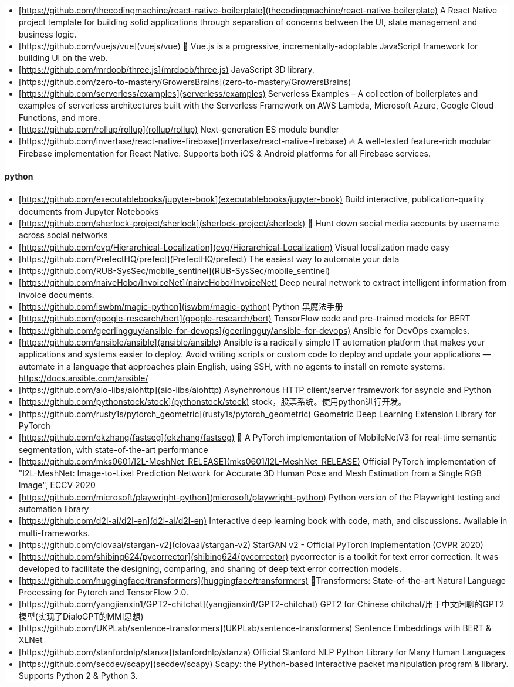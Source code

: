 * [https://github.com/thecodingmachine/react-native-boilerplate](thecodingmachine/react-native-boilerplate) A React Native project template for building solid applications through separation of concerns between the UI, state management and business logic.
* [https://github.com/vuejs/vue](vuejs/vue) 🖖 Vue.js is a progressive, incrementally-adoptable JavaScript framework for building UI on the web.
* [https://github.com/mrdoob/three.js](mrdoob/three.js) JavaScript 3D library.
* [https://github.com/zero-to-mastery/GrowersBrains](zero-to-mastery/GrowersBrains)
* [https://github.com/serverless/examples](serverless/examples) Serverless Examples – A collection of boilerplates and examples of serverless architectures built with the Serverless Framework on AWS Lambda, Microsoft Azure, Google Cloud Functions, and more.
* [https://github.com/rollup/rollup](rollup/rollup) Next-generation ES module bundler
* [https://github.com/invertase/react-native-firebase](invertase/react-native-firebase) 🔥 A well-tested feature-rich modular Firebase implementation for React Native. Supports both iOS & Android platforms for all Firebase services.

#### python
* [https://github.com/executablebooks/jupyter-book](executablebooks/jupyter-book) Build interactive, publication-quality documents from Jupyter Notebooks
* [https://github.com/sherlock-project/sherlock](sherlock-project/sherlock) 🔎 Hunt down social media accounts by username across social networks
* [https://github.com/cvg/Hierarchical-Localization](cvg/Hierarchical-Localization) Visual localization made easy
* [https://github.com/PrefectHQ/prefect](PrefectHQ/prefect) The easiest way to automate your data
* [https://github.com/RUB-SysSec/mobile_sentinel](RUB-SysSec/mobile_sentinel)
* [https://github.com/naiveHobo/InvoiceNet](naiveHobo/InvoiceNet) Deep neural network to extract intelligent information from invoice documents.
* [https://github.com/iswbm/magic-python](iswbm/magic-python) Python 黑魔法手册
* [https://github.com/google-research/bert](google-research/bert) TensorFlow code and pre-trained models for BERT
* [https://github.com/geerlingguy/ansible-for-devops](geerlingguy/ansible-for-devops) Ansible for DevOps examples.
* [https://github.com/ansible/ansible](ansible/ansible) Ansible is a radically simple IT automation platform that makes your applications and systems easier to deploy. Avoid writing scripts or custom code to deploy and update your applications — automate in a language that approaches plain English, using SSH, with no agents to install on remote systems. https://docs.ansible.com/ansible/
* [https://github.com/aio-libs/aiohttp](aio-libs/aiohttp) Asynchronous HTTP client/server framework for asyncio and Python
* [https://github.com/pythonstock/stock](pythonstock/stock) stock，股票系统。使用python进行开发。
* [https://github.com/rusty1s/pytorch_geometric](rusty1s/pytorch_geometric) Geometric Deep Learning Extension Library for PyTorch
* [https://github.com/ekzhang/fastseg](ekzhang/fastseg) 🚀 A PyTorch implementation of MobileNetV3 for real-time semantic segmentation, with state-of-the-art performance
* [https://github.com/mks0601/I2L-MeshNet_RELEASE](mks0601/I2L-MeshNet_RELEASE) Official PyTorch implementation of "I2L-MeshNet: Image-to-Lixel Prediction Network for Accurate 3D Human Pose and Mesh Estimation from a Single RGB Image", ECCV 2020
* [https://github.com/microsoft/playwright-python](microsoft/playwright-python) Python version of the Playwright testing and automation library
* [https://github.com/d2l-ai/d2l-en](d2l-ai/d2l-en) Interactive deep learning book with code, math, and discussions. Available in multi-frameworks.
* [https://github.com/clovaai/stargan-v2](clovaai/stargan-v2) StarGAN v2 - Official PyTorch Implementation (CVPR 2020)
* [https://github.com/shibing624/pycorrector](shibing624/pycorrector) pycorrector is a toolkit for text error correction. It was developed to facilitate the designing, comparing, and sharing of deep text error correction models.
* [https://github.com/huggingface/transformers](huggingface/transformers) 🤗Transformers: State-of-the-art Natural Language Processing for Pytorch and TensorFlow 2.0.
* [https://github.com/yangjianxin1/GPT2-chitchat](yangjianxin1/GPT2-chitchat) GPT2 for Chinese chitchat/用于中文闲聊的GPT2模型(实现了DialoGPT的MMI思想)
* [https://github.com/UKPLab/sentence-transformers](UKPLab/sentence-transformers) Sentence Embeddings with BERT & XLNet
* [https://github.com/stanfordnlp/stanza](stanfordnlp/stanza) Official Stanford NLP Python Library for Many Human Languages
* [https://github.com/secdev/scapy](secdev/scapy) Scapy: the Python-based interactive packet manipulation program & library. Supports Python 2 & Python 3.